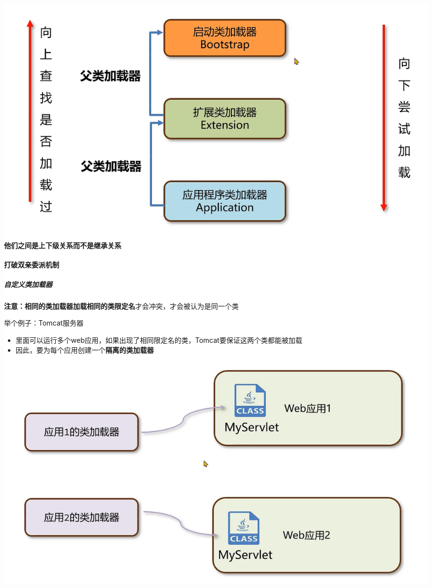 ![image-20250828114310579](/screenshot/backend/image-20250828114310579.png)

**他们之间是上下级关系而不是继承关系**

#### 打破双亲委派机制

##### **自定义类加载器**

**注意：​​​​** **相同的类加载器加载相同的类限定名**才会冲突，才会被认为是同一个类

举个例子：Tomcat服务器

- 里面可以运行多个web应用，如果出现了相同限定名的类，Tomcat要保证这两个类都能被加载
- 因此，要为每个应用创建一个**隔离的类加载器**

![image-20250828115521211](/screenshot/backend/image-20250828115521211.png)
